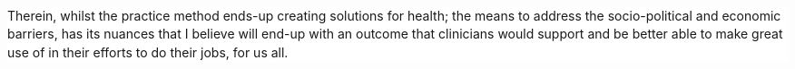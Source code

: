 Therein, whilst the practice method ends-up creating solutions for health; the means to address the socio-political and economic barriers, has its nuances that I believe will end-up with an outcome that clinicians would support and be better able to make great use of in their efforts to do their jobs, for us all.